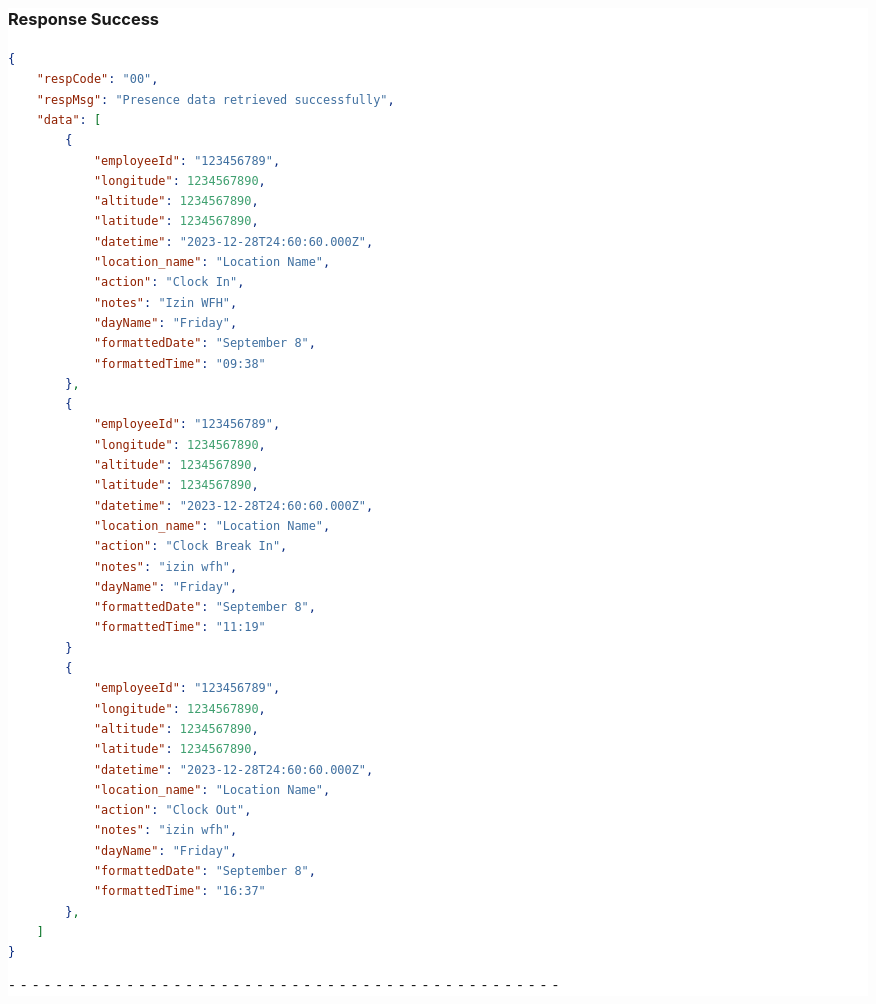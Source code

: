### Response Success

```json
{
    "respCode": "00",
    "respMsg": "Presence data retrieved successfully",
    "data": [
        {
            "employeeId": "123456789",
            "longitude": 1234567890,
            "altitude": 1234567890,
            "latitude": 1234567890,
            "datetime": "2023-12-28T24:60:60.000Z",
            "location_name": "Location Name",
            "action": "Clock In",
            "notes": "Izin WFH",
            "dayName": "Friday",
            "formattedDate": "September 8",
            "formattedTime": "09:38"
        },
        {
            "employeeId": "123456789",
            "longitude": 1234567890,
            "altitude": 1234567890,
            "latitude": 1234567890,
            "datetime": "2023-12-28T24:60:60.000Z",
            "location_name": "Location Name",
            "action": "Clock Break In",
            "notes": "izin wfh",
            "dayName": "Friday",
            "formattedDate": "September 8",
            "formattedTime": "11:19"
        }
        {
            "employeeId": "123456789",
            "longitude": 1234567890,
            "altitude": 1234567890,
            "latitude": 1234567890,
            "datetime": "2023-12-28T24:60:60.000Z",
            "location_name": "Location Name",
            "action": "Clock Out",
            "notes": "izin wfh",
            "dayName": "Friday",
            "formattedDate": "September 8",
            "formattedTime": "16:37"
        },
    ]
}
```

⁃ ⁃ ⁃ ⁃ ⁃ ⁃ ⁃ ⁃ ⁃ ⁃ ⁃ ⁃ ⁃ ⁃ ⁃ ⁃ ⁃ ⁃ ⁃ ⁃ ⁃ ⁃ ⁃ ⁃ ⁃ ⁃ ⁃ ⁃ ⁃ ⁃ ⁃ ⁃ ⁃ ⁃ ⁃ ⁃ ⁃ ⁃ ⁃ ⁃ ⁃ ⁃ ⁃ ⁃ ⁃ ⁃ ⁃
